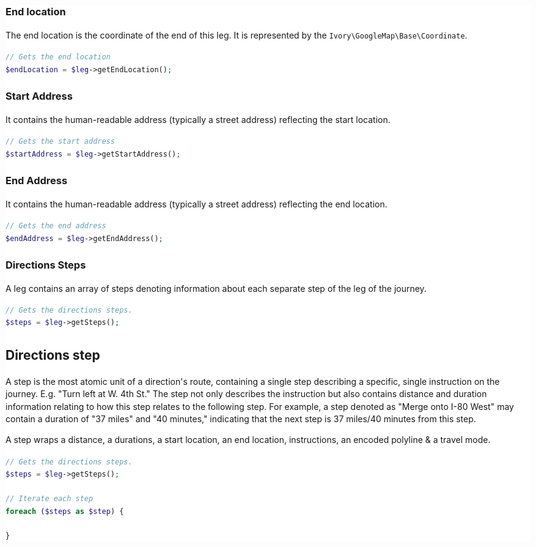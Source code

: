### End location

The end location is the coordinate of the end of this leg. It is represented by the
`Ivory\GoogleMap\Base\Coordinate`.

``` php
// Gets the end location
$endLocation = $leg->getEndLocation();
```

### Start Address

It contains the human-readable address (typically a street address) reflecting the start location.

``` php
// Gets the start address
$startAddress = $leg->getStartAddress();
```

### End Address

It contains the human-readable address (typically a street address) reflecting the end location.

``` php
// Gets the end address
$endAddress = $leg->getEndAddress();
```

### Directions Steps

A leg contains an array of steps denoting information about each separate step of the leg of the journey.

``` php
// Gets the directions steps.
$steps = $leg->getSteps();
```

## Directions step

A step is the most atomic unit of a direction's route, containing a single step describing a specific, single
instruction on the journey. E.g. "Turn left at W. 4th St." The step not only describes the instruction but also
contains distance and duration information relating to how this step relates to the following step. For example, a
step denoted as "Merge onto I-80 West" may contain a duration of "37 miles" and "40 minutes," indicating that the next
step is 37 miles/40 minutes from this step.

A step wraps a distance, a durations, a start location, an end location, instructions, an encoded polyline &
a travel mode.

``` php
// Gets the directions steps.
$steps = $leg->getSteps();

// Iterate each step
foreach ($steps as $step) {

}
```
